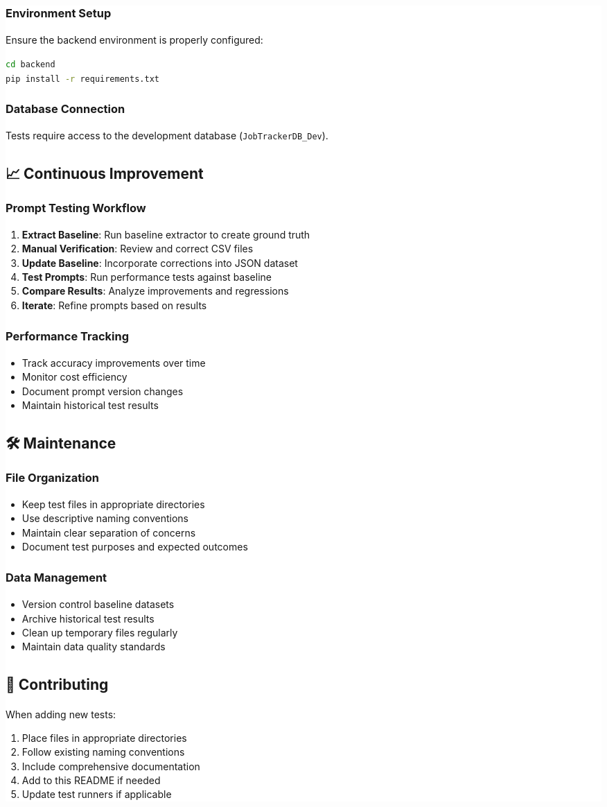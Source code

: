 ### Environment Setup
Ensure the backend environment is properly configured:
```bash
cd backend
pip install -r requirements.txt
```

### Database Connection
Tests require access to the development database (`JobTrackerDB_Dev`).

## 📈 Continuous Improvement

### Prompt Testing Workflow
1. **Extract Baseline**: Run baseline extractor to create ground truth
2. **Manual Verification**: Review and correct CSV files
3. **Update Baseline**: Incorporate corrections into JSON dataset
4. **Test Prompts**: Run performance tests against baseline
5. **Compare Results**: Analyze improvements and regressions
6. **Iterate**: Refine prompts based on results

### Performance Tracking
- Track accuracy improvements over time
- Monitor cost efficiency
- Document prompt version changes
- Maintain historical test results

## 🛠️ Maintenance

### File Organization
- Keep test files in appropriate directories
- Use descriptive naming conventions
- Maintain clear separation of concerns
- Document test purposes and expected outcomes

### Data Management
- Version control baseline datasets
- Archive historical test results
- Clean up temporary files regularly
- Maintain data quality standards

## 📝 Contributing

When adding new tests:
1. Place files in appropriate directories
2. Follow existing naming conventions
3. Include comprehensive documentation
4. Add to this README if needed
5. Update test runners if applicable
